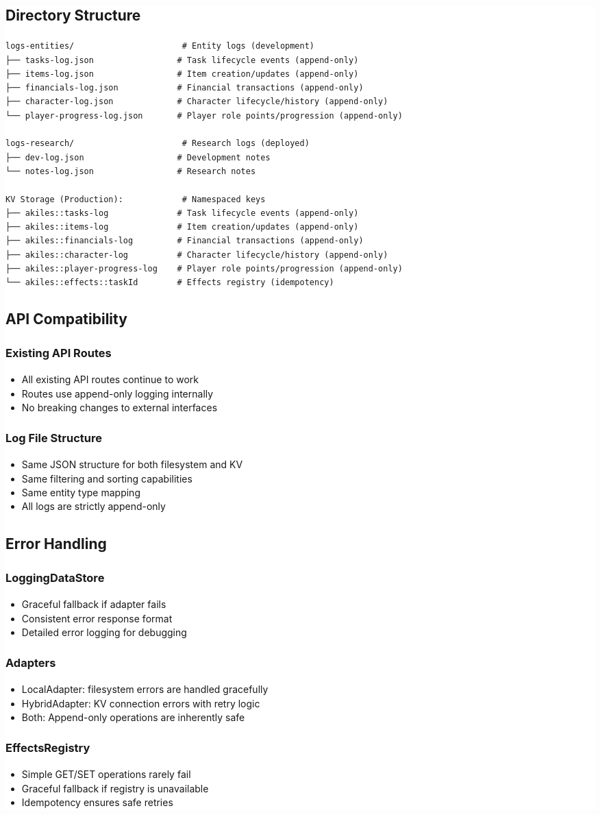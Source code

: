 ## Directory Structure

```
logs-entities/                      # Entity logs (development)
├── tasks-log.json                 # Task lifecycle events (append-only)
├── items-log.json                 # Item creation/updates (append-only)
├── financials-log.json            # Financial transactions (append-only)
├── character-log.json             # Character lifecycle/history (append-only)
└── player-progress-log.json       # Player role points/progression (append-only)

logs-research/                      # Research logs (deployed)
├── dev-log.json                   # Development notes
└── notes-log.json                 # Research notes

KV Storage (Production):            # Namespaced keys
├── akiles::tasks-log              # Task lifecycle events (append-only)
├── akiles::items-log              # Item creation/updates (append-only)
├── akiles::financials-log         # Financial transactions (append-only)
├── akiles::character-log          # Character lifecycle/history (append-only)
├── akiles::player-progress-log    # Player role points/progression (append-only)
└── akiles::effects::taskId        # Effects registry (idempotency)
```

## API Compatibility

### Existing API Routes
- All existing API routes continue to work
- Routes use append-only logging internally
- No breaking changes to external interfaces

### Log File Structure
- Same JSON structure for both filesystem and KV
- Same filtering and sorting capabilities
- Same entity type mapping
- All logs are strictly append-only

## Error Handling

### LoggingDataStore
- Graceful fallback if adapter fails
- Consistent error response format
- Detailed error logging for debugging

### Adapters
- LocalAdapter: filesystem errors are handled gracefully
- HybridAdapter: KV connection errors with retry logic
- Both: Append-only operations are inherently safe

### EffectsRegistry
- Simple GET/SET operations rarely fail
- Graceful fallback if registry is unavailable
- Idempotency ensures safe retries
